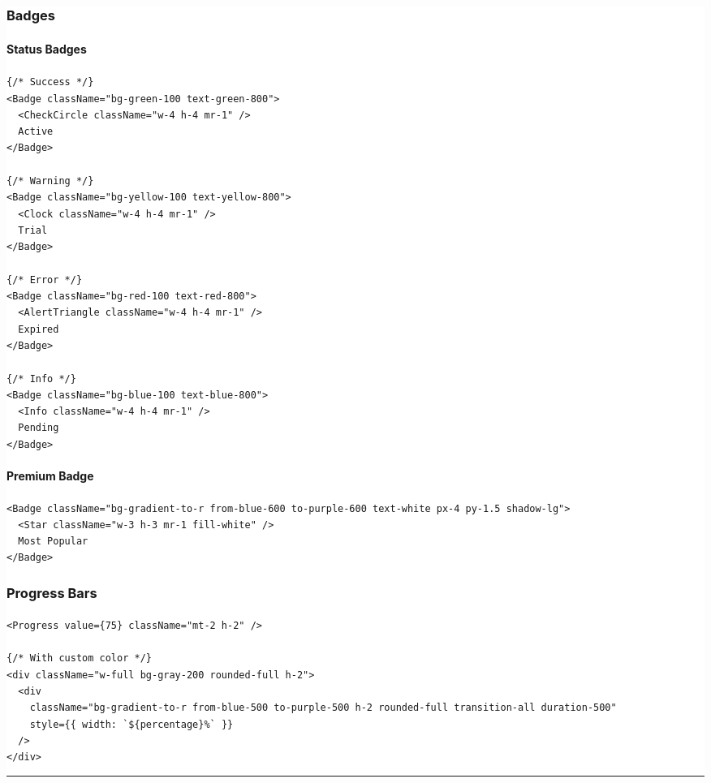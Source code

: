 ### Badges

#### Status Badges
```tsx
{/* Success */}
<Badge className="bg-green-100 text-green-800">
  <CheckCircle className="w-4 h-4 mr-1" />
  Active
</Badge>

{/* Warning */}
<Badge className="bg-yellow-100 text-yellow-800">
  <Clock className="w-4 h-4 mr-1" />
  Trial
</Badge>

{/* Error */}
<Badge className="bg-red-100 text-red-800">
  <AlertTriangle className="w-4 h-4 mr-1" />
  Expired
</Badge>

{/* Info */}
<Badge className="bg-blue-100 text-blue-800">
  <Info className="w-4 h-4 mr-1" />
  Pending
</Badge>
```

#### Premium Badge
```tsx
<Badge className="bg-gradient-to-r from-blue-600 to-purple-600 text-white px-4 py-1.5 shadow-lg">
  <Star className="w-3 h-3 mr-1 fill-white" />
  Most Popular
</Badge>
```

### Progress Bars
```tsx
<Progress value={75} className="mt-2 h-2" />

{/* With custom color */}
<div className="w-full bg-gray-200 rounded-full h-2">
  <div 
    className="bg-gradient-to-r from-blue-500 to-purple-500 h-2 rounded-full transition-all duration-500" 
    style={{ width: `${percentage}%` }}
  />
</div>
```

---
